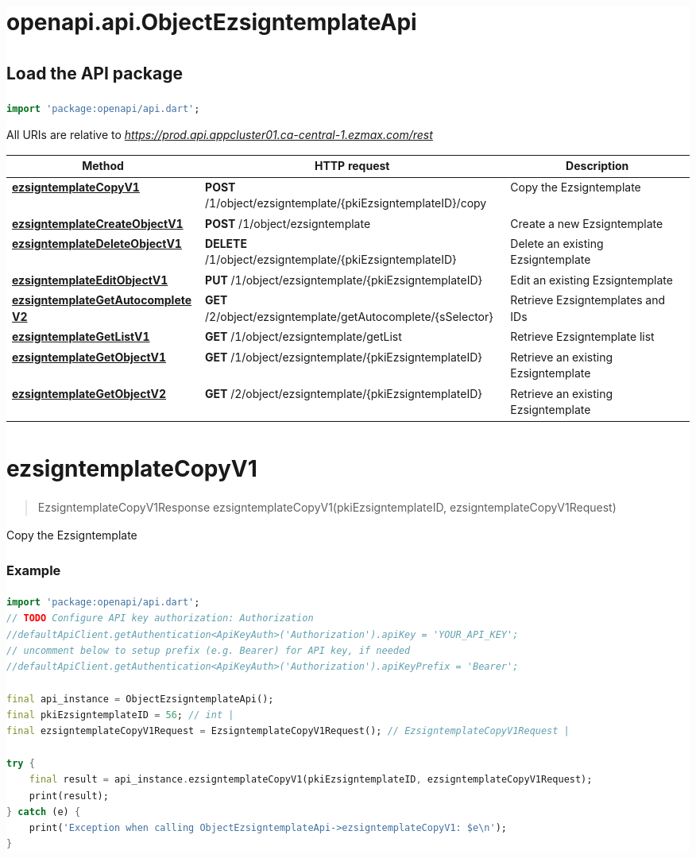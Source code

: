 # openapi.api.ObjectEzsigntemplateApi

## Load the API package
```dart
import 'package:openapi/api.dart';
```

All URIs are relative to *https://prod.api.appcluster01.ca-central-1.ezmax.com/rest*

Method | HTTP request | Description
------------- | ------------- | -------------
[**ezsigntemplateCopyV1**](ObjectEzsigntemplateApi.md#ezsigntemplatecopyv1) | **POST** /1/object/ezsigntemplate/{pkiEzsigntemplateID}/copy | Copy the Ezsigntemplate
[**ezsigntemplateCreateObjectV1**](ObjectEzsigntemplateApi.md#ezsigntemplatecreateobjectv1) | **POST** /1/object/ezsigntemplate | Create a new Ezsigntemplate
[**ezsigntemplateDeleteObjectV1**](ObjectEzsigntemplateApi.md#ezsigntemplatedeleteobjectv1) | **DELETE** /1/object/ezsigntemplate/{pkiEzsigntemplateID} | Delete an existing Ezsigntemplate
[**ezsigntemplateEditObjectV1**](ObjectEzsigntemplateApi.md#ezsigntemplateeditobjectv1) | **PUT** /1/object/ezsigntemplate/{pkiEzsigntemplateID} | Edit an existing Ezsigntemplate
[**ezsigntemplateGetAutocompleteV2**](ObjectEzsigntemplateApi.md#ezsigntemplategetautocompletev2) | **GET** /2/object/ezsigntemplate/getAutocomplete/{sSelector} | Retrieve Ezsigntemplates and IDs
[**ezsigntemplateGetListV1**](ObjectEzsigntemplateApi.md#ezsigntemplategetlistv1) | **GET** /1/object/ezsigntemplate/getList | Retrieve Ezsigntemplate list
[**ezsigntemplateGetObjectV1**](ObjectEzsigntemplateApi.md#ezsigntemplategetobjectv1) | **GET** /1/object/ezsigntemplate/{pkiEzsigntemplateID} | Retrieve an existing Ezsigntemplate
[**ezsigntemplateGetObjectV2**](ObjectEzsigntemplateApi.md#ezsigntemplategetobjectv2) | **GET** /2/object/ezsigntemplate/{pkiEzsigntemplateID} | Retrieve an existing Ezsigntemplate


# **ezsigntemplateCopyV1**
> EzsigntemplateCopyV1Response ezsigntemplateCopyV1(pkiEzsigntemplateID, ezsigntemplateCopyV1Request)

Copy the Ezsigntemplate



### Example
```dart
import 'package:openapi/api.dart';
// TODO Configure API key authorization: Authorization
//defaultApiClient.getAuthentication<ApiKeyAuth>('Authorization').apiKey = 'YOUR_API_KEY';
// uncomment below to setup prefix (e.g. Bearer) for API key, if needed
//defaultApiClient.getAuthentication<ApiKeyAuth>('Authorization').apiKeyPrefix = 'Bearer';

final api_instance = ObjectEzsigntemplateApi();
final pkiEzsigntemplateID = 56; // int | 
final ezsigntemplateCopyV1Request = EzsigntemplateCopyV1Request(); // EzsigntemplateCopyV1Request | 

try {
    final result = api_instance.ezsigntemplateCopyV1(pkiEzsigntemplateID, ezsigntemplateCopyV1Request);
    print(result);
} catch (e) {
    print('Exception when calling ObjectEzsigntemplateApi->ezsigntemplateCopyV1: $e\n');
}
```
